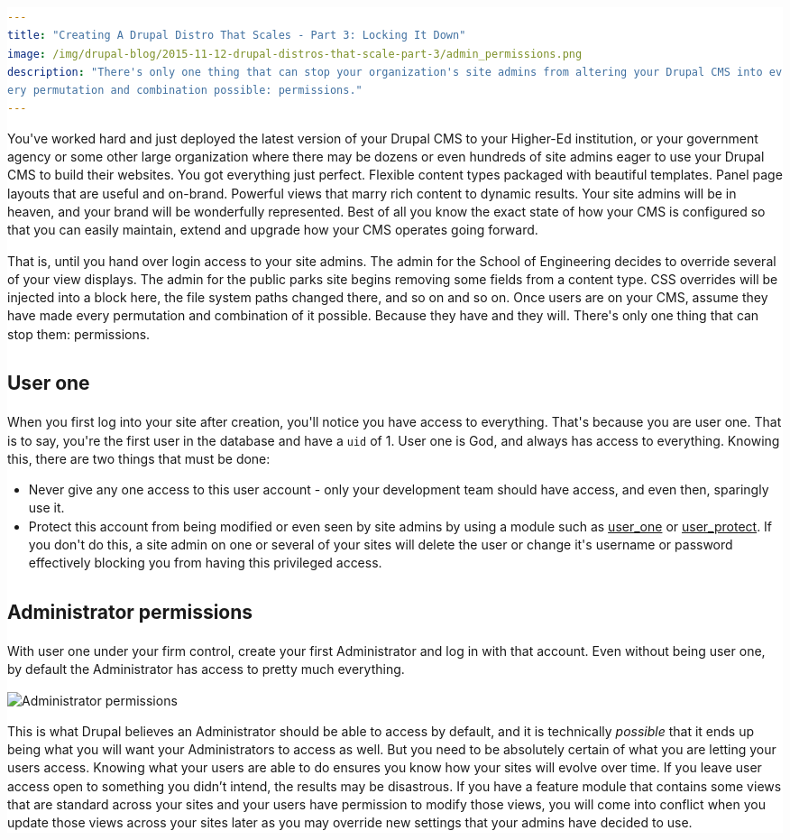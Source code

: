 ```yaml
---
title: "Creating A Drupal Distro That Scales - Part 3: Locking It Down"
image: /img/drupal-blog/2015-11-12-drupal-distros-that-scale-part-3/admin_permissions.png
description: "There's only one thing that can stop your organization's site admins from altering your Drupal CMS into every permutation and combination possible: permissions."
---
```


You've worked hard and just deployed the latest version of your Drupal CMS to your Higher-Ed institution, or your government agency or some other large organization where there may be dozens or even hundreds of site admins eager to use your Drupal CMS to build their websites. You got everything just perfect. Flexible content types packaged with beautiful templates. Panel page layouts that are useful and on-brand. Powerful views that marry rich content to dynamic results. Your site admins will be in heaven, and your brand will be wonderfully represented. Best of all you know the exact state of how your CMS is configured so that you can easily maintain, extend and upgrade how your CMS operates going forward.

That is, until you hand over login access to your site admins. The admin for the School of Engineering decides to override several of your view displays. The admin for the public parks site begins removing some fields from a content type. CSS overrides will be injected into a block here, the file system paths changed there, and so on and so on. Once users are on your CMS, assume they have made every permutation and combination of it possible. Because they have and they will. There's only one thing that can stop them: permissions.

## User one

When you first log into your site after creation, you'll notice you have access to everything. That's because you are user one. That is to say, you're the first user in the database and have a `uid` of 1. User one is God, and always has access to everything. Knowing this, there are two things that must be done:

* Never give any one access to this user account - only your development team should have access, and even then, sparingly use it.
* Protect this account from being modified or even seen by site admins by using a module such as [user_one](https://www.drupal.org/project/userone) or [user_protect](https://www.drupal.org/project/userprotect). If you don't do this, a site admin on one or several of your sites will delete the user or change it's username or password effectively blocking you from having this privileged access.

## Administrator permissions

With user one under your firm control, create your first Administrator and log in with that account. Even without being user one, by default the Administrator has access to pretty much everything.

![Administrator permissions](/img/drupal-blog/2015-11-12-drupal-distros-that-scale-part-3/admin_permissions.png)

This is what Drupal believes an Administrator should be able to access by default, and it is technically *possible* that it ends up being what you will want your Administrators to access as well. But you need to be absolutely certain of what you are letting your users access. Knowing what your users are able to do ensures you know how your sites will evolve over time. If you leave user access open to something you didn’t intend, the results may be disastrous. If you have a feature module that contains some views that are standard across your sites and your users have permission to modify those views, you will come into conflict when you update those views across your sites later as you may override new settings that your admins have decided to use.
